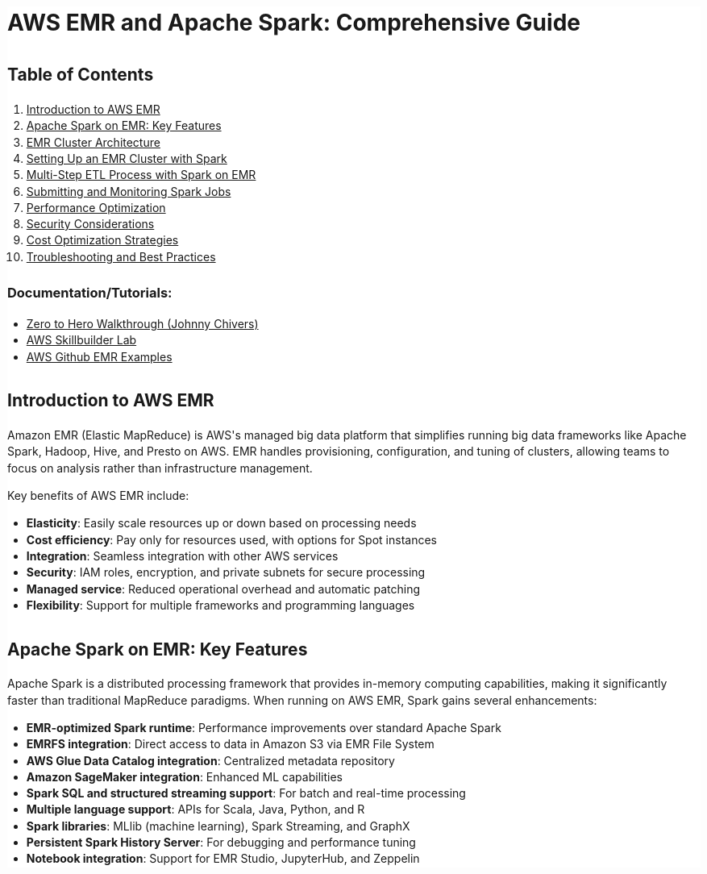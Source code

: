 # AWS EMR and Apache Spark: Comprehensive Guide

## Table of Contents
1. [Introduction to AWS EMR](#introduction-to-aws-emr)
2. [Apache Spark on EMR: Key Features](#apache-spark-on-emr-key-features)
3. [EMR Cluster Architecture](#emr-cluster-architecture)
4. [Setting Up an EMR Cluster with Spark](#setting-up-an-emr-cluster-with-spark)
5. [Multi-Step ETL Process with Spark on EMR](#multi-step-etl-process-with-spark-on-emr)
6. [Submitting and Monitoring Spark Jobs](#submitting-and-monitoring-spark-jobs)
7. [Performance Optimization](#performance-optimization)
8. [Security Considerations](#security-considerations)
9. [Cost Optimization Strategies](#cost-optimization-strategies)
10. [Troubleshooting and Best Practices](#troubleshooting-and-best-practices)

### Documentation/Tutorials:
- [Zero to Hero Walkthrough (Johnny Chivers)](https://www.youtube.com/watch?v=v9nk6mVxJDU)
- [AWS Skillbuilder Lab](https://catalog.us-east-1.prod.workshops.aws/workshops/c86bd131-f6bf-4e8f-b798-58fd450d3c44/en-US/setup/workspace)
- [AWS Github EMR Examples](https://github.com/aws-samples/emr-studio-notebook-examples)

## Introduction to AWS EMR

Amazon EMR (Elastic MapReduce) is AWS's managed big data platform that simplifies running big data frameworks like Apache Spark, Hadoop, Hive, and Presto on AWS. EMR handles provisioning, configuration, and tuning of clusters, allowing teams to focus on analysis rather than infrastructure management.

Key benefits of AWS EMR include:
- **Elasticity**: Easily scale resources up or down based on processing needs
- **Cost efficiency**: Pay only for resources used, with options for Spot instances
- **Integration**: Seamless integration with other AWS services
- **Security**: IAM roles, encryption, and private subnets for secure processing
- **Managed service**: Reduced operational overhead and automatic patching
- **Flexibility**: Support for multiple frameworks and programming languages

## Apache Spark on EMR: Key Features

Apache Spark is a distributed processing framework that provides in-memory computing capabilities, making it significantly faster than traditional MapReduce paradigms. When running on AWS EMR, Spark gains several enhancements:

- **EMR-optimized Spark runtime**: Performance improvements over standard Apache Spark
- **EMRFS integration**: Direct access to data in Amazon S3 via EMR File System
- **AWS Glue Data Catalog integration**: Centralized metadata repository
- **Amazon SageMaker integration**: Enhanced ML capabilities
- **Spark SQL and structured streaming support**: For batch and real-time processing
- **Multiple language support**: APIs for Scala, Java, Python, and R
- **Spark libraries**: MLlib (machine learning), Spark Streaming, and GraphX
- **Persistent Spark History Server**: For debugging and performance tuning
- **Notebook integration**: Support for EMR Studio, JupyterHub, and Zeppelin
